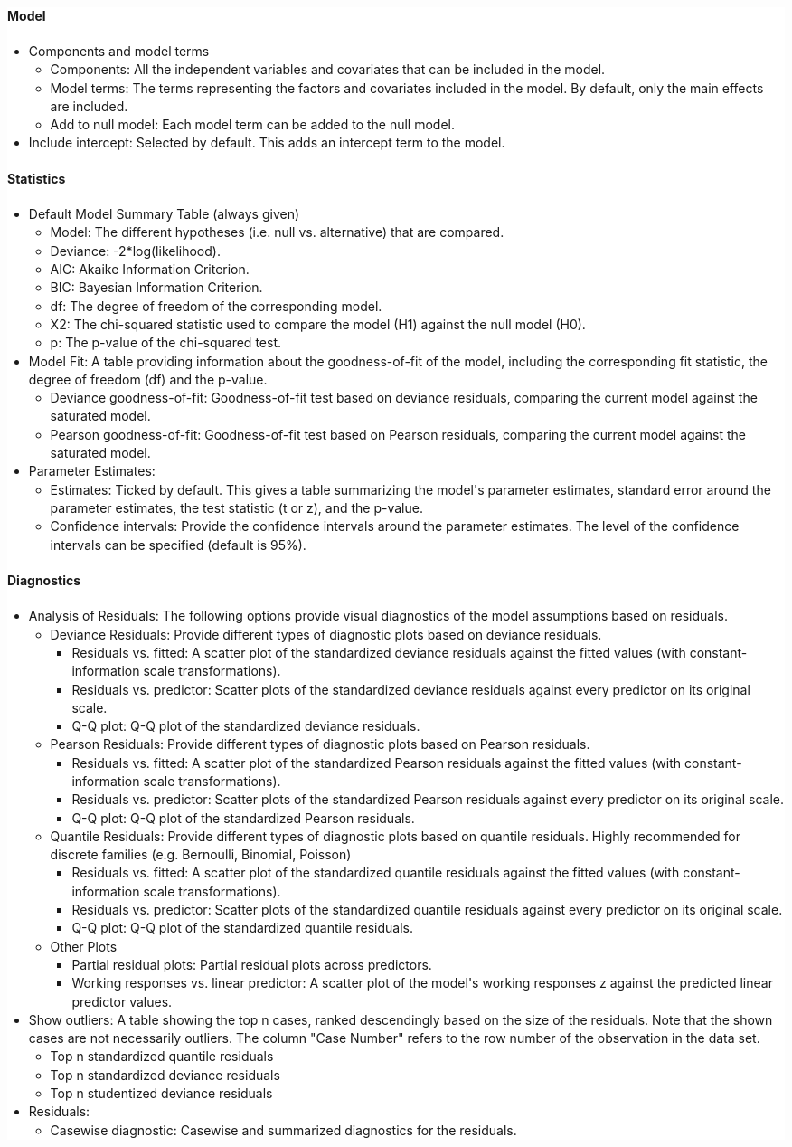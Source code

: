 #### Model
- Components and model terms
  - Components: All the independent variables and covariates that can be included in the model.
  - Model terms: The terms representing the factors and covariates included in the model. By default, only the main effects are included.
  - Add to null model: Each model term can be added to the null model.
- Include intercept: Selected by default. This adds an intercept term to the model.

#### Statistics
- Default Model Summary Table (always given)
  - Model: The different hypotheses (i.e. null vs. alternative) that are compared.
  - Deviance: -2*log(likelihood).
  - AIC: Akaike Information Criterion.
  - BIC: Bayesian Information Criterion.
  - df: The degree of freedom of the corresponding model.
  - X2: The chi-squared statistic used to compare the model (H1) against the null model (H0).
  - p: The p-value of the chi-squared test.
- Model Fit: A table providing information about the goodness-of-fit of the model, including the corresponding fit statistic, the degree of freedom (df) and the p-value.
  - Deviance goodness-of-fit: Goodness-of-fit test based on deviance residuals, comparing the current model against the saturated model.
  - Pearson goodness-of-fit: Goodness-of-fit test based on Pearson residuals, comparing the current model against the saturated model.  
- Parameter Estimates:
  - Estimates: Ticked by default. This gives a table summarizing the model's parameter estimates, standard error around the parameter estimates, the test statistic (t or z), and the p-value.
  - Confidence intervals: Provide the confidence intervals around the parameter estimates. The level of the confidence intervals can be specified (default is 95%).

#### Diagnostics
- Analysis of Residuals: The following options provide visual diagnostics of the model assumptions based on residuals.
  - Deviance Residuals: Provide different types of diagnostic plots based on deviance residuals.
    - Residuals vs. fitted: A scatter plot of the standardized deviance residuals against the fitted values (with constant-information scale transformations).
    - Residuals vs. predictor: Scatter plots of the standardized deviance residuals against every predictor on its original scale.
    - Q-Q plot: Q-Q plot of the standardized deviance residuals.
  - Pearson Residuals: Provide different types of diagnostic plots based on Pearson residuals.
    - Residuals vs. fitted: A scatter plot of the standardized Pearson residuals against the fitted values (with constant-information scale transformations).
    - Residuals vs. predictor: Scatter plots of the standardized Pearson residuals against every predictor on its original scale.
    - Q-Q plot: Q-Q plot of the standardized Pearson residuals.
  - Quantile Residuals: Provide different types of diagnostic plots based on quantile residuals. Highly recommended for discrete families (e.g. Bernoulli, Binomial, Poisson)
    - Residuals vs. fitted: A scatter plot of the standardized quantile residuals against the fitted values (with constant-information scale transformations).
    - Residuals vs. predictor: Scatter plots of the standardized quantile residuals against every predictor on its original scale.
    - Q-Q plot: Q-Q plot of the standardized quantile residuals.
  - Other Plots
    - Partial residual plots: Partial residual plots across predictors.
    - Working responses vs. linear predictor: A scatter plot of the model's working responses z against the predicted linear predictor values.
- Show outliers: A table showing the top n cases, ranked descendingly based on the size of the residuals. Note that the shown cases are not necessarily outliers. The column "Case Number" refers to the row number of the observation in the data set.
  - Top n standardized quantile residuals
  - Top n standardized deviance residuals
  - Top n studentized deviance residuals
- Residuals:
  - Casewise diagnostic: Casewise and summarized diagnostics for the residuals.